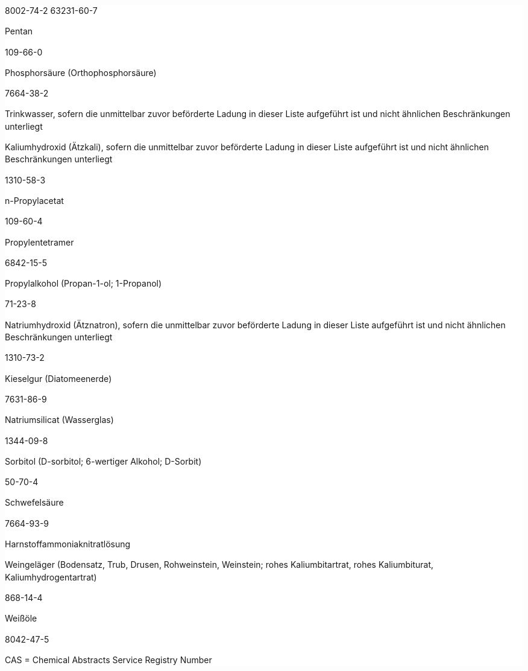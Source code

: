 8002-74-2
63231-60-7

Pentan

109-66-0

Phosphorsäure (Orthophosphorsäure)

7664-38-2

Trinkwasser, sofern die unmittelbar zuvor beförderte Ladung in dieser Liste aufgeführt ist und nicht ähnlichen Beschränkungen unterliegt

Kaliumhydroxid (Ätzkali), sofern die unmittelbar zuvor beförderte Ladung in dieser Liste aufgeführt ist und nicht ähnlichen Beschränkungen unterliegt

1310-58-3

n-Propylacetat

109-60-4

Propylentetramer

6842-15-5

Propylalkohol (Propan-1-ol; 1-Propanol)

71-23-8

Natriumhydroxid (Ätznatron), sofern die unmittelbar zuvor beförderte Ladung in dieser Liste aufgeführt ist und nicht ähnlichen Beschränkungen unterliegt

1310-73-2

Kieselgur (Diatomeenerde)

7631-86-9

Natriumsilicat (Wasserglas)

1344-09-8

Sorbitol (D-sorbitol; 6-wertiger Alkohol; D-Sorbit)

50-70-4

Schwefelsäure

7664-93-9

Harnstoffammoniaknitratlösung

Weingeläger (Bodensatz, Trub, Drusen, Rohweinstein, Weinstein; rohes Kaliumbitartrat, rohes Kaliumbiturat, Kaliumhydrogentartrat)

868-14-4

Weißöle

8042-47-5

CAS = Chemical Abstracts Service Registry Number
